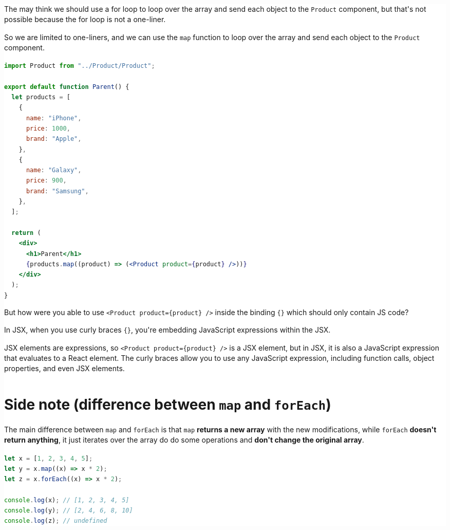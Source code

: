 The may think we should use a for loop to loop over the array and send each object to the `Product` component, but that's not possible because the for loop is not a one-liner.

So we are limited to one-liners, and we can use the `map` function to loop over the array and send each object to the `Product` component.

```{.jsx .numberLines}
import Product from "../Product/Product";

export default function Parent() {
  let products = [
    {
      name: "iPhone",
      price: 1000,
      brand: "Apple",
    },
    {
      name: "Galaxy",
      price: 900,
      brand: "Samsung",
    },
  ];

  return (
    <div>
      <h1>Parent</h1>
      {products.map((product) => (<Product product={product} />))}
    </div>
  );
}
```

But how were you able to use `<Product product={product} />` inside the binding `{}` which should only contain JS code?

In JSX, when you use curly braces `{}`, you're embedding JavaScript expressions within the JSX.

JSX elements are expressions, so `<Product product={product} />` is a JSX element, but in JSX, it is also a JavaScript expression that evaluates to a React element. The curly braces allow you to use any JavaScript expression, including function calls, object properties, and even JSX elements.

# Side note (difference between `map` and `forEach`)

The main difference between `map` and `forEach` is that `map` **returns a new array** with the new modifications, while `forEach` **doesn't return anything**, it just iterates over the array do do some operations and **don't change the original array**.

```{.js .numberLines}
let x = [1, 2, 3, 4, 5];
let y = x.map((x) => x * 2);
let z = x.forEach((x) => x * 2);

console.log(x); // [1, 2, 3, 4, 5]
console.log(y); // [2, 4, 6, 8, 10]
console.log(z); // undefined
```
